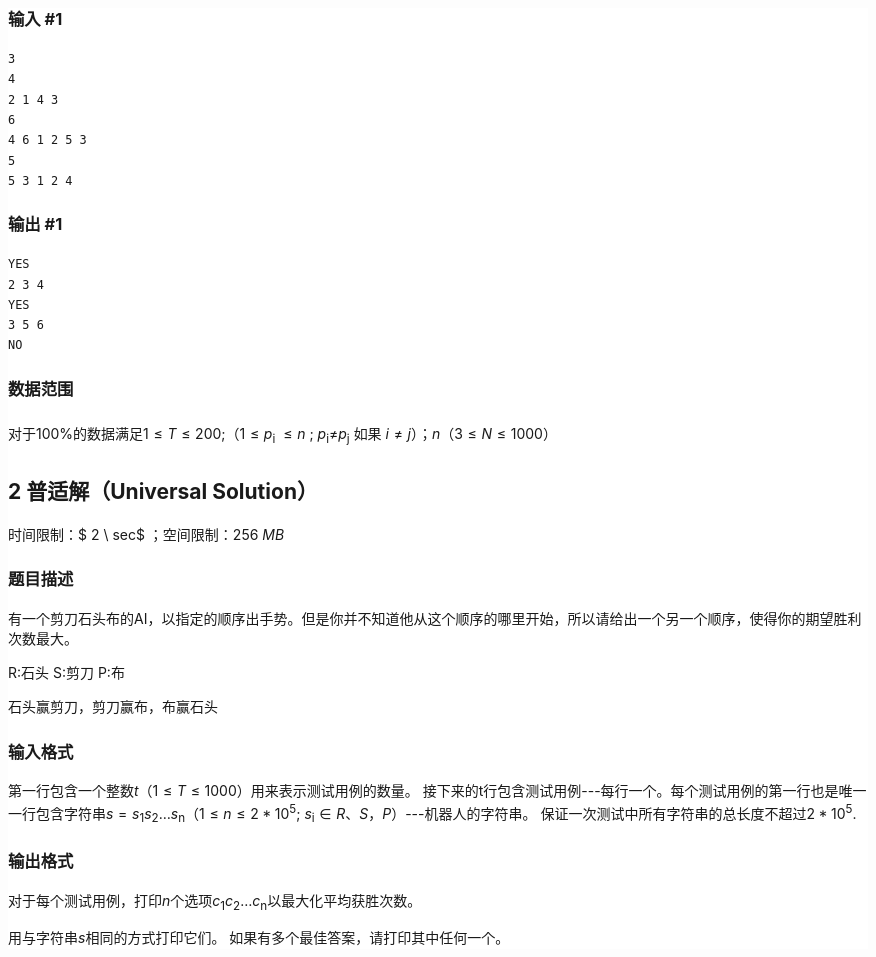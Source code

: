 ### **输入 #1**
```
3
4
2 1 4 3
6
4 6 1 2 5 3
5
5 3 1 2 4
```

### **输出 #1**
```
YES
2 3 4
YES
3 5 6
NO
```

### 数据范围

### 

对于$100\%$的数据满足$1≤T≤200$;（$1≤p$<sub>i </sub>$≤n$ ; $p$<sub>i</sub>$≠$$p$<sub>j</sub> 如果 $i≠j$）；$n（3≤N≤1000）$



<div STYLE="page-break-after: always;"></div> 

## 2 普适解（Universal Solution）
时间限制：$ 2 \ sec$ ；空间限制：$256\  MB$

### 题目描述

有一个剪刀石头布的AI，以指定的顺序出手势。但是你并不知道他从这个顺序的哪里开始，所以请给出一个另一个顺序，使得你的期望胜利次数最大。

R:石头  S:剪刀  P:布

石头赢剪刀，剪刀赢布，布赢石头

### 输入格式

第一行包含一个整数$t（1≤T≤1000）$用来表示测试用例的数量。
接下来的t行包含测试用例---每行一个。每个测试用例的第一行也是唯一一行包含字符串$s=s$<sub>1</sub>$s$<sub>2</sub>…$s$<sub>n</sub>（$1≤n≤2*10^{5}$; $s$<sub>i</sub>$∈{R、 S，P}）$---机器人的字符串。
保证一次测试中所有字符串的总长度不超过$2*10^{5}$.

### 输出格式

对于每个测试用例，打印$n$个选项$c$<sub>1</sub>$c$<sub>2</sub>…$c$<sub>n</sub>以最大化平均获胜次数。

用与字符串$s$相同的方式打印它们。
如果有多个最佳答案，请打印其中任何一个。
